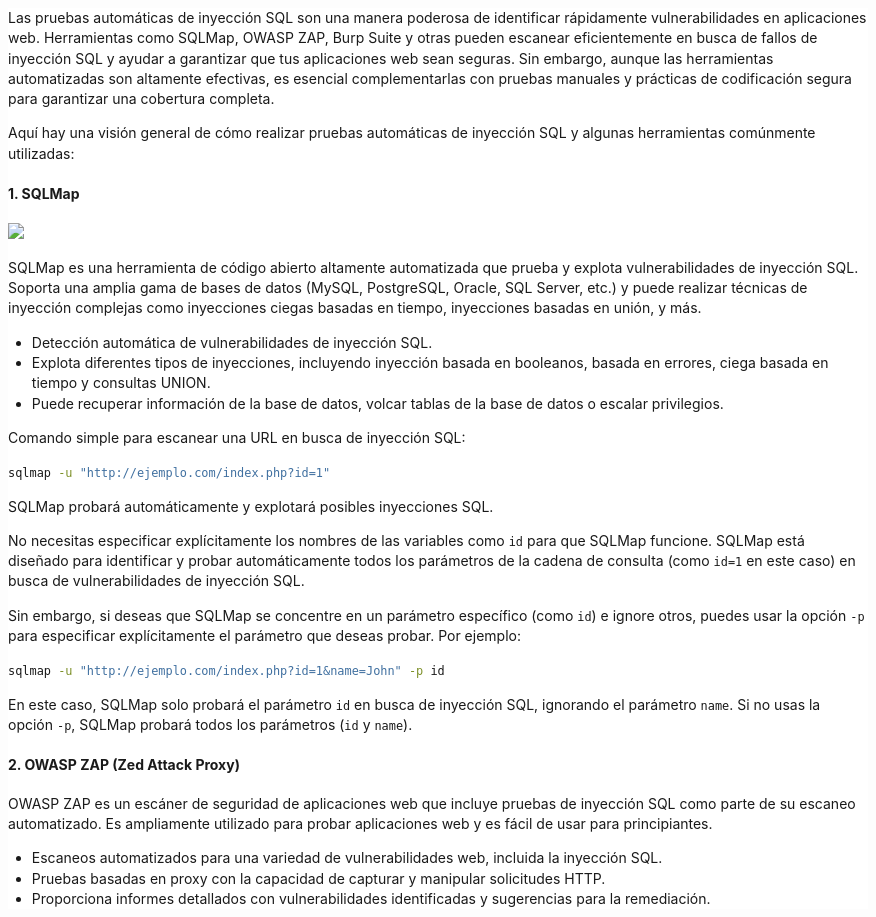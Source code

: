 Las pruebas automáticas de inyección SQL son una manera poderosa de identificar rápidamente vulnerabilidades en aplicaciones web. Herramientas como SQLMap, OWASP ZAP, Burp Suite y otras pueden escanear eficientemente en busca de fallos de inyección SQL y ayudar a garantizar que tus aplicaciones web sean seguras. Sin embargo, aunque las herramientas automatizadas son altamente efectivas, es esencial complementarlas con pruebas manuales y prácticas de codificación segura para garantizar una cobertura completa.

Aquí hay una visión general de cómo realizar pruebas automáticas de inyección SQL y algunas herramientas comúnmente utilizadas:

#### 1. **SQLMap**

![](https://github.com/4GeeksAcademy/cybersecurity-syllabus/raw/main/assets/sql10.png?raw=true)

SQLMap es una herramienta de código abierto altamente automatizada que prueba y explota vulnerabilidades de inyección SQL. Soporta una amplia gama de bases de datos (MySQL, PostgreSQL, Oracle, SQL Server, etc.) y puede realizar técnicas de inyección complejas como inyecciones ciegas basadas en tiempo, inyecciones basadas en unión, y más.
   - Detección automática de vulnerabilidades de inyección SQL.
   - Explota diferentes tipos de inyecciones, incluyendo inyección basada en booleanos, basada en errores, ciega basada en tiempo y consultas UNION.
   - Puede recuperar información de la base de datos, volcar tablas de la base de datos o escalar privilegios.

Comando simple para escanear una URL en busca de inyección SQL:

```bash
sqlmap -u "http://ejemplo.com/index.php?id=1"
```

SQLMap probará automáticamente y explotará posibles inyecciones SQL.

No necesitas especificar explícitamente los nombres de las variables como `id` para que SQLMap funcione. SQLMap está diseñado para identificar y probar automáticamente todos los parámetros de la cadena de consulta (como `id=1` en este caso) en busca de vulnerabilidades de inyección SQL.

Sin embargo, si deseas que SQLMap se concentre en un parámetro específico (como `id`) e ignore otros, puedes usar la opción `-p` para especificar explícitamente el parámetro que deseas probar. Por ejemplo:

```bash
sqlmap -u "http://ejemplo.com/index.php?id=1&name=John" -p id
```

En este caso, SQLMap solo probará el parámetro `id` en busca de inyección SQL, ignorando el parámetro `name`. Si no usas la opción `-p`, SQLMap probará todos los parámetros (`id` y `name`).

   
#### 2. **OWASP ZAP (Zed Attack Proxy)**

OWASP ZAP es un escáner de seguridad de aplicaciones web que incluye pruebas de inyección SQL como parte de su escaneo automatizado. Es ampliamente utilizado para probar aplicaciones web y es fácil de usar para principiantes.

 - Escaneos automatizados para una variedad de vulnerabilidades web, incluida la inyección SQL.
 - Pruebas basadas en proxy con la capacidad de capturar y manipular solicitudes HTTP.
 - Proporciona informes detallados con vulnerabilidades identificadas y sugerencias para la remediación.
 